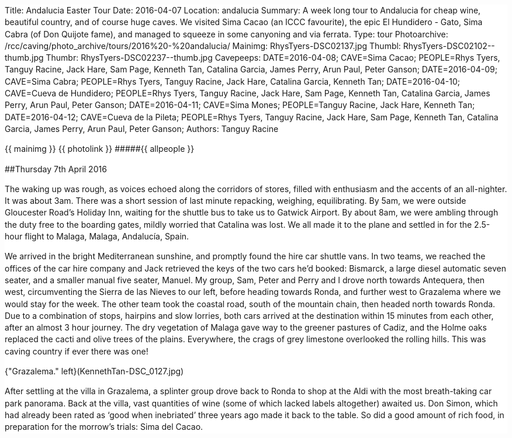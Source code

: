 Title: Andalucia Easter Tour
Date: 2016-04-07
Location: andalucia
Summary: A week long tour to Andalucia for cheap wine, beautiful country, and of course huge caves. We visited Sima Cacao (an ICCC favourite), the epic El Hundidero - Gato, Sima Cabra (of Don Quijote fame), and managed to squeeze in some canyoning and via ferrata.
Type: tour
Photoarchive: /rcc/caving/photo_archive/tours/2016%20-%20andalucia/
Mainimg: RhysTyers-DSC02137.jpg
Thumbl: RhysTyers-DSC02102--thumb.jpg
Thumbr: RhysTyers-DSC02237--thumb.jpg
Cavepeeps: DATE=2016-04-08; CAVE=Sima Cacao; PEOPLE=Rhys Tyers, Tanguy Racine, Jack Hare, Sam Page, Kenneth Tan, Catalina Garcia, James Perry, Arun Paul, Peter Ganson;
           DATE=2016-04-09; CAVE=Sima Cabra; PEOPLE=Rhys Tyers, Tanguy Racine, Jack Hare, Catalina Garcia, Kenneth Tan;
           DATE=2016-04-10; CAVE=Cueva de Hundidero; PEOPLE=Rhys Tyers, Tanguy Racine, Jack Hare, Sam Page, Kenneth Tan, Catalina Garcia, James Perry, Arun Paul, Peter Ganson;
           DATE=2016-04-11; CAVE=Sima Mones; PEOPLE=Tanguy Racine, Jack Hare, Kenneth Tan;
           DATE=2016-04-12; CAVE=Cueva de la Pileta; PEOPLE=Rhys Tyers, Tanguy Racine, Jack Hare, Sam Page, Kenneth Tan, Catalina Garcia, James Perry, Arun Paul, Peter Ganson;
Authors: Tanguy Racine

{{ mainimg }}
{{ photolink }}
#####{{ allpeople }}



##Thursday 7th April 2016

The waking up was rough, as voices echoed along the corridors of stores, filled with enthusiasm and the accents of an all-nighter. It was about 3am. There was a short session of last minute repacking, weighing, equilibrating. By 5am, we were outside Gloucester Road’s Holiday Inn, waiting for the shuttle bus to take us to Gatwick Airport. By about 8am, we were ambling through the duty free to the boarding gates, mildly worried that Catalina was lost. We all made it to the plane and settled in for the 2.5-hour flight to Malaga, Malaga, Andalucía, Spain.

We arrived in the bright Mediterranean sunshine, and promptly found the hire car shuttle vans. In two teams, we reached the offices of the car hire company and Jack  retrieved the keys of the two cars he’d booked: Bismarck, a large diesel automatic seven seater, and a smaller manual five seater, Manuel. My group, Sam, Peter and Perry and I drove north towards Antequera, then west, circumventing the Sierra de las Nieves to our left, before heading towards Ronda, and further west to Grazalema where we would stay for the week. The other team took the coastal road, south of the mountain chain, then headed north towards Ronda. Due to a combination of stops, hairpins and slow lorries, both cars arrived at the destination within 15 minutes from each other, after an almost 3 hour journey. The dry vegetation of Malaga gave way to the greener pastures of Cadiz, and the Holme oaks replaced the cacti and olive trees of the plains. Everywhere, the crags of grey limestone overlooked the rolling hills. This was caving country if ever there was one!

{"Grazalema." left}(KennethTan-DSC_0127.jpg)

After settling at the villa in Grazalema, a splinter group drove back to Ronda to shop at the Aldi with the most breath-taking car park panorama. Back at the villa, vast quantities of wine (some of which lacked labels altogether) awaited us. Don Simon, which had already been rated as ‘good when inebriated’ three years ago made it back to the table. So did a good amount of rich food, in preparation for the morrow’s trials: Sima del Cacao.
